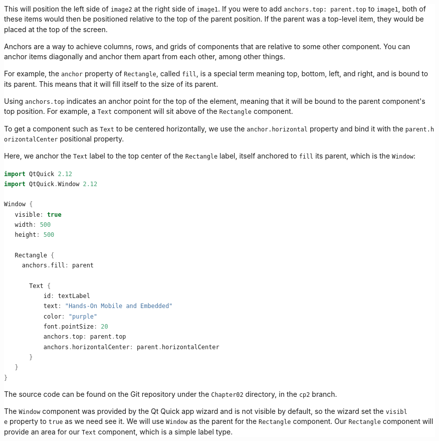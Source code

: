 This will position the left side of `image2` at the right side of `image1`. If you were to add `anchors.top: parent.top` to `image1`, both of these items would then be positioned relative to the top of the parent position. If the parent was a top-level item, they would be placed at the top of the screen.

Anchors are a way to achieve columns, rows, and grids of components that are relative to some other component. You can anchor items diagonally and anchor them apart from each other, among other things.

For example, the `anchor` property of `Rectangle`, called `fill`, is a special term meaning top, bottom, left, and right, and is bound to its parent. This means that it will fill itself to the size of its parent.

Using `anchors.top` indicates an anchor point for the top of the element, meaning that it will be bound to the parent component's top position. For example, a `Text` component will sit above of the `Rectangle` component.

To get a component such as `Text` to be centered horizontally, we use the `anchor.horizontal` property and bind it with the `parent.horizontalCenter` positional property.

Here, we anchor the `Text` label to the top center of the `Rectangle` label, itself anchored to `fill` its parent, which is the `Window`:

```cpp
import QtQuick 2.12
import QtQuick.Window 2.12

Window {
   visible: true
   width: 500
   height: 500

   Rectangle {
     anchors.fill: parent

       Text {
           id: textLabel
           text: "Hands-On Mobile and Embedded"
           color: "purple"
           font.pointSize: 20
           anchors.top: parent.top
           anchors.horizontalCenter: parent.horizontalCenter
       }
   }
}
```

The source code can be found on the Git repository under the `Chapter02` directory, in the `cp2` branch.

The `Window` component was provided by the Qt Quick app wizard and is not visible by default, so the wizard set the `visible` property to `true` as we need see it. We will use `Window` as the parent for the `Rectangle` component. Our `Rectangle` component will provide an area for our `Text` component, which is a simple label type.
